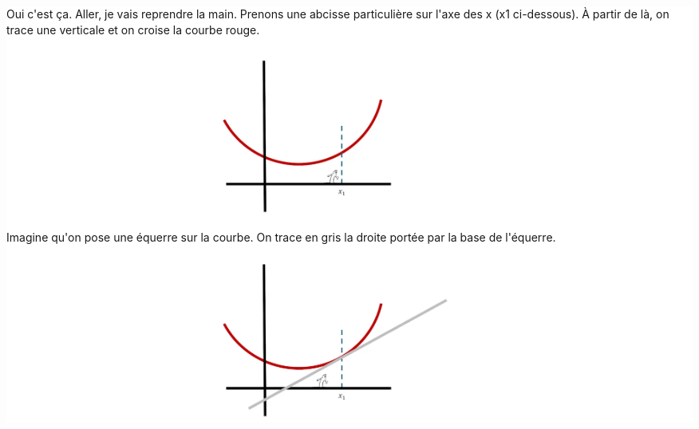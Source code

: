 Oui c'est ça. Aller, je vais reprendre la main. Prenons une abcisse particulière sur l'axe des x (x1 ci-dessous). À partir de là, on trace une verticale et on croise la courbe rouge.

<div align="center">
<img src="./assets/img24.webp" alt="" width="400"/>
</div>

Imagine qu'on pose une équerre sur la courbe. On trace en gris la droite portée par la base de l'équerre. 
<div align="center">
<img src="./assets/img25.webp" alt="" width="400"/>
</div>
